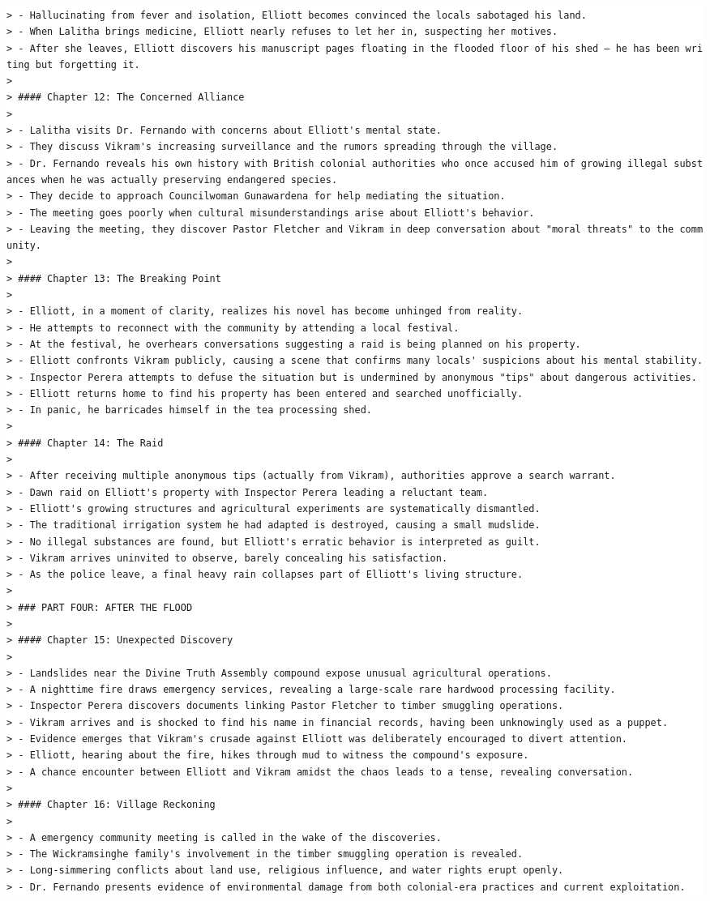```
> - Hallucinating from fever and isolation, Elliott becomes convinced the locals sabotaged his land.
> - When Lalitha brings medicine, Elliott nearly refuses to let her in, suspecting her motives.
> - After she leaves, Elliott discovers his manuscript pages floating in the flooded floor of his shed – he has been writing but forgetting it.
> 
> #### Chapter 12: The Concerned Alliance
> 
> - Lalitha visits Dr. Fernando with concerns about Elliott's mental state.
> - They discuss Vikram's increasing surveillance and the rumors spreading through the village.
> - Dr. Fernando reveals his own history with British colonial authorities who once accused him of growing illegal substances when he was actually preserving endangered species.
> - They decide to approach Councilwoman Gunawardena for help mediating the situation.
> - The meeting goes poorly when cultural misunderstandings arise about Elliott's behavior.
> - Leaving the meeting, they discover Pastor Fletcher and Vikram in deep conversation about "moral threats" to the community.
> 
> #### Chapter 13: The Breaking Point
> 
> - Elliott, in a moment of clarity, realizes his novel has become unhinged from reality.
> - He attempts to reconnect with the community by attending a local festival.
> - At the festival, he overhears conversations suggesting a raid is being planned on his property.
> - Elliott confronts Vikram publicly, causing a scene that confirms many locals' suspicions about his mental stability.
> - Inspector Perera attempts to defuse the situation but is undermined by anonymous "tips" about dangerous activities.
> - Elliott returns home to find his property has been entered and searched unofficially.
> - In panic, he barricades himself in the tea processing shed.
> 
> #### Chapter 14: The Raid
> 
> - After receiving multiple anonymous tips (actually from Vikram), authorities approve a search warrant.
> - Dawn raid on Elliott's property with Inspector Perera leading a reluctant team.
> - Elliott's growing structures and agricultural experiments are systematically dismantled.
> - The traditional irrigation system he had adapted is destroyed, causing a small mudslide.
> - No illegal substances are found, but Elliott's erratic behavior is interpreted as guilt.
> - Vikram arrives uninvited to observe, barely concealing his satisfaction.
> - As the police leave, a final heavy rain collapses part of Elliott's living structure.
> 
> ### PART FOUR: AFTER THE FLOOD
> 
> #### Chapter 15: Unexpected Discovery
> 
> - Landslides near the Divine Truth Assembly compound expose unusual agricultural operations.
> - A nighttime fire draws emergency services, revealing a large-scale rare hardwood processing facility.
> - Inspector Perera discovers documents linking Pastor Fletcher to timber smuggling operations.
> - Vikram arrives and is shocked to find his name in financial records, having been unknowingly used as a puppet.
> - Evidence emerges that Vikram's crusade against Elliott was deliberately encouraged to divert attention.
> - Elliott, hearing about the fire, hikes through mud to witness the compound's exposure.
> - A chance encounter between Elliott and Vikram amidst the chaos leads to a tense, revealing conversation.
> 
> #### Chapter 16: Village Reckoning
> 
> - A emergency community meeting is called in the wake of the discoveries.
> - The Wickramsinghe family's involvement in the timber smuggling operation is revealed.
> - Long-simmering conflicts about land use, religious influence, and water rights erupt openly.
> - Dr. Fernando presents evidence of environmental damage from both colonial-era practices and current exploitation.
```